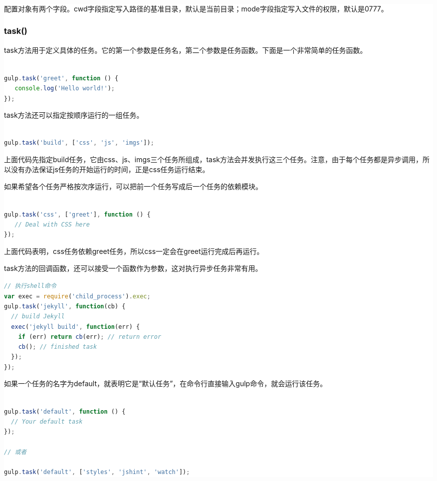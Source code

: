 配置对象有两个字段。cwd字段指定写入路径的基准目录，默认是当前目录；mode字段指定写入文件的权限，默认是0777。

### task()

task方法用于定义具体的任务。它的第一个参数是任务名，第二个参数是任务函数。下面是一个非常简单的任务函数。

```javascript

gulp.task('greet', function () {
   console.log('Hello world!');
});

```

task方法还可以指定按顺序运行的一组任务。

```javascript

gulp.task('build', ['css', 'js', 'imgs']);

```

上面代码先指定build任务，它由css、js、imgs三个任务所组成，task方法会并发执行这三个任务。注意，由于每个任务都是异步调用，所以没有办法保证js任务的开始运行的时间，正是css任务运行结束。

如果希望各个任务严格按次序运行，可以把前一个任务写成后一个任务的依赖模块。

```javascript

gulp.task('css', ['greet'], function () {
   // Deal with CSS here
});

```

上面代码表明，css任务依赖greet任务，所以css一定会在greet运行完成后再运行。

task方法的回调函数，还可以接受一个函数作为参数，这对执行异步任务非常有用。

```javascript
// 执行shell命令
var exec = require('child_process').exec;
gulp.task('jekyll', function(cb) {
  // build Jekyll
  exec('jekyll build', function(err) {
    if (err) return cb(err); // return error
    cb(); // finished task
  });
});
```

如果一个任务的名字为default，就表明它是“默认任务”，在命令行直接输入gulp命令，就会运行该任务。

```javascript

gulp.task('default', function () {
  // Your default task
});

// 或者

gulp.task('default', ['styles', 'jshint', 'watch']);

```
